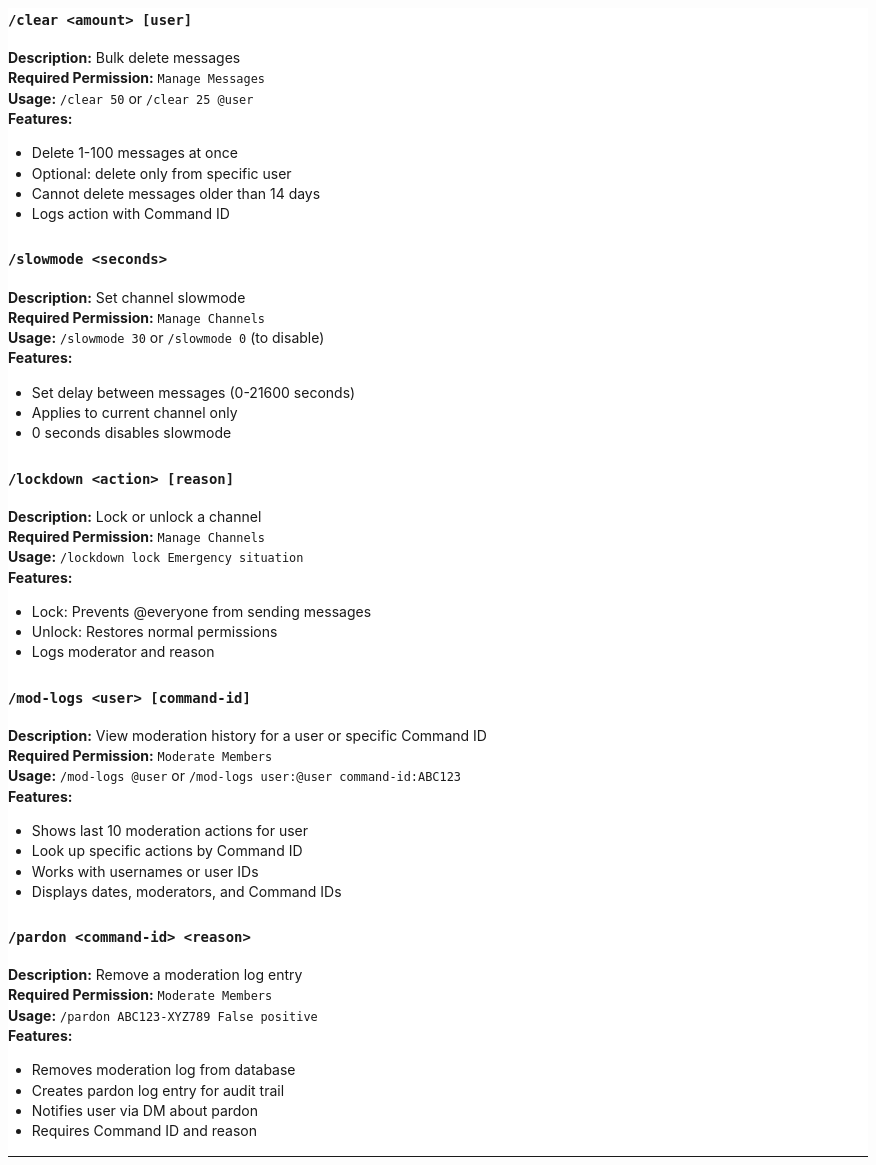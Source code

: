 ### `/clear <amount> [user]`
**Description:** Bulk delete messages  
**Required Permission:** `Manage Messages`  
**Usage:** `/clear 50` or `/clear 25 @user`  
**Features:**
- Delete 1-100 messages at once
- Optional: delete only from specific user
- Cannot delete messages older than 14 days
- Logs action with Command ID

### `/slowmode <seconds>`
**Description:** Set channel slowmode  
**Required Permission:** `Manage Channels`  
**Usage:** `/slowmode 30` or `/slowmode 0` (to disable)  
**Features:**
- Set delay between messages (0-21600 seconds)
- Applies to current channel only
- 0 seconds disables slowmode

### `/lockdown <action> [reason]`
**Description:** Lock or unlock a channel  
**Required Permission:** `Manage Channels`  
**Usage:** `/lockdown lock Emergency situation`  
**Features:**
- Lock: Prevents @everyone from sending messages
- Unlock: Restores normal permissions
- Logs moderator and reason

### `/mod-logs <user> [command-id]`
**Description:** View moderation history for a user or specific Command ID  
**Required Permission:** `Moderate Members`  
**Usage:** `/mod-logs @user` or `/mod-logs user:@user command-id:ABC123`  
**Features:**
- Shows last 10 moderation actions for user
- Look up specific actions by Command ID
- Works with usernames or user IDs
- Displays dates, moderators, and Command IDs

### `/pardon <command-id> <reason>`
**Description:** Remove a moderation log entry  
**Required Permission:** `Moderate Members`  
**Usage:** `/pardon ABC123-XYZ789 False positive`  
**Features:**
- Removes moderation log from database
- Creates pardon log entry for audit trail
- Notifies user via DM about pardon
- Requires Command ID and reason

---
